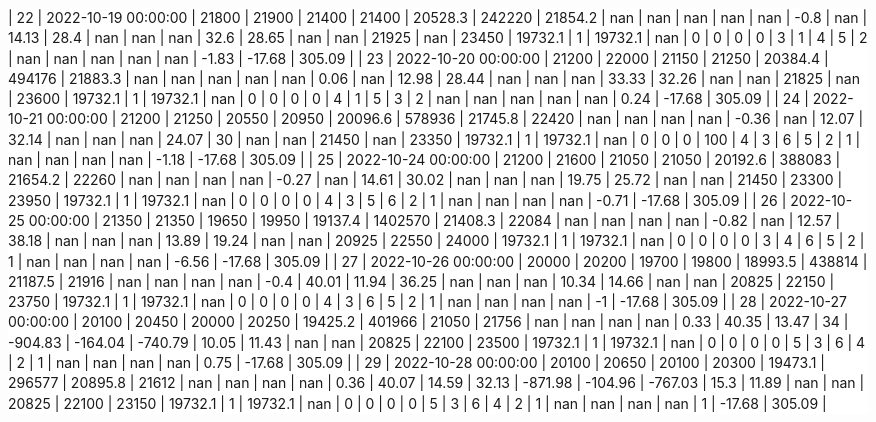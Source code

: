 |  22 | 2022-10-19 00:00:00 |  21800 |  21900 | 21400 |   21400 |     20528.3 |   242220 |  21854.2 |      nan |    nan   |     nan   |     nan   |     nan   | -0.8  |   nan    |    14.13 |    28.4  |        nan    |         nan    |         nan    |           32.6  |           28.65 |   nan   |      nan |   21925 |      nan |    23450 |        19732.1 |               1 |         19732.1 |           nan   |                    0 |                 0 |              0 |            0 |           3 |           1 |          4 |            5 |             2 |           nan |           nan |            nan |            nan |            nan |   -1.83 | -17.68 | 305.09 |
|  23 | 2022-10-20 00:00:00 |  21200 |  22000 | 21150 |   21250 |     20384.4 |   494176 |  21883.3 |      nan |    nan   |     nan   |     nan   |     nan   |  0.06 |   nan    |    12.98 |    28.44 |        nan    |         nan    |         nan    |           33.33 |           32.26 |   nan   |      nan |   21825 |      nan |    23600 |        19732.1 |               1 |         19732.1 |           nan   |                    0 |                 0 |              0 |            0 |           4 |           1 |          5 |            3 |             2 |           nan |           nan |            nan |            nan |            nan |    0.24 | -17.68 | 305.09 |
|  24 | 2022-10-21 00:00:00 |  21200 |  21250 | 20550 |   20950 |     20096.6 |   578936 |  21745.8 |    22420 |    nan   |     nan   |     nan   |     nan   | -0.36 |   nan    |    12.07 |    32.14 |        nan    |         nan    |         nan    |           24.07 |           30    |   nan   |      nan |   21450 |      nan |    23350 |        19732.1 |               1 |         19732.1 |           nan   |                    0 |                 0 |              0 |          100 |           4 |           3 |          6 |            5 |             2 |             1 |           nan |            nan |            nan |            nan |   -1.18 | -17.68 | 305.09 |
|  25 | 2022-10-24 00:00:00 |  21200 |  21600 | 21050 |   21050 |     20192.6 |   388083 |  21654.2 |    22260 |    nan   |     nan   |     nan   |     nan   | -0.27 |   nan    |    14.61 |    30.02 |        nan    |         nan    |         nan    |           19.75 |           25.72 |   nan   |      nan |   21450 |    23300 |    23950 |        19732.1 |               1 |         19732.1 |           nan   |                    0 |                 0 |              0 |            0 |           4 |           3 |          5 |            6 |             2 |             1 |           nan |            nan |            nan |            nan |   -0.71 | -17.68 | 305.09 |
|  26 | 2022-10-25 00:00:00 |  21350 |  21350 | 19650 |   19950 |     19137.4 |  1402570 |  21408.3 |    22084 |    nan   |     nan   |     nan   |     nan   | -0.82 |   nan    |    12.57 |    38.18 |        nan    |         nan    |         nan    |           13.89 |           19.24 |   nan   |      nan |   20925 |    22550 |    24000 |        19732.1 |               1 |         19732.1 |           nan   |                    0 |                 0 |              0 |            0 |           3 |           4 |          6 |            5 |             2 |             1 |           nan |            nan |            nan |            nan |   -6.56 | -17.68 | 305.09 |
|  27 | 2022-10-26 00:00:00 |  20000 |  20200 | 19700 |   19800 |     18993.5 |   438814 |  21187.5 |    21916 |    nan   |     nan   |     nan   |     nan   | -0.4  |    40.01 |    11.94 |    36.25 |        nan    |         nan    |         nan    |           10.34 |           14.66 |   nan   |      nan |   20825 |    22150 |    23750 |        19732.1 |               1 |         19732.1 |           nan   |                    0 |                 0 |              0 |            0 |           4 |           3 |          6 |            5 |             2 |             1 |           nan |            nan |            nan |            nan |   -1    | -17.68 | 305.09 |
|  28 | 2022-10-27 00:00:00 |  20100 |  20450 | 20000 |   20250 |     19425.2 |   401966 |  21050   |    21756 |    nan   |     nan   |     nan   |     nan   |  0.33 |    40.35 |    13.47 |    34    |       -904.83 |        -164.04 |        -740.79 |           10.05 |           11.43 |   nan   |      nan |   20825 |    22100 |    23500 |        19732.1 |               1 |         19732.1 |           nan   |                    0 |                 0 |              0 |            0 |           5 |           3 |          6 |            4 |             2 |             1 |           nan |            nan |            nan |            nan |    0.75 | -17.68 | 305.09 |
|  29 | 2022-10-28 00:00:00 |  20100 |  20650 | 20100 |   20300 |     19473.1 |   296577 |  20895.8 |    21612 |    nan   |     nan   |     nan   |     nan   |  0.36 |    40.07 |    14.59 |    32.13 |       -871.98 |        -104.96 |        -767.03 |           15.3  |           11.89 |   nan   |      nan |   20825 |    22100 |    23150 |        19732.1 |               1 |         19732.1 |           nan   |                    0 |                 0 |              0 |            0 |           5 |           3 |          6 |            4 |             2 |             1 |           nan |            nan |            nan |            nan |    1    | -17.68 | 305.09 |